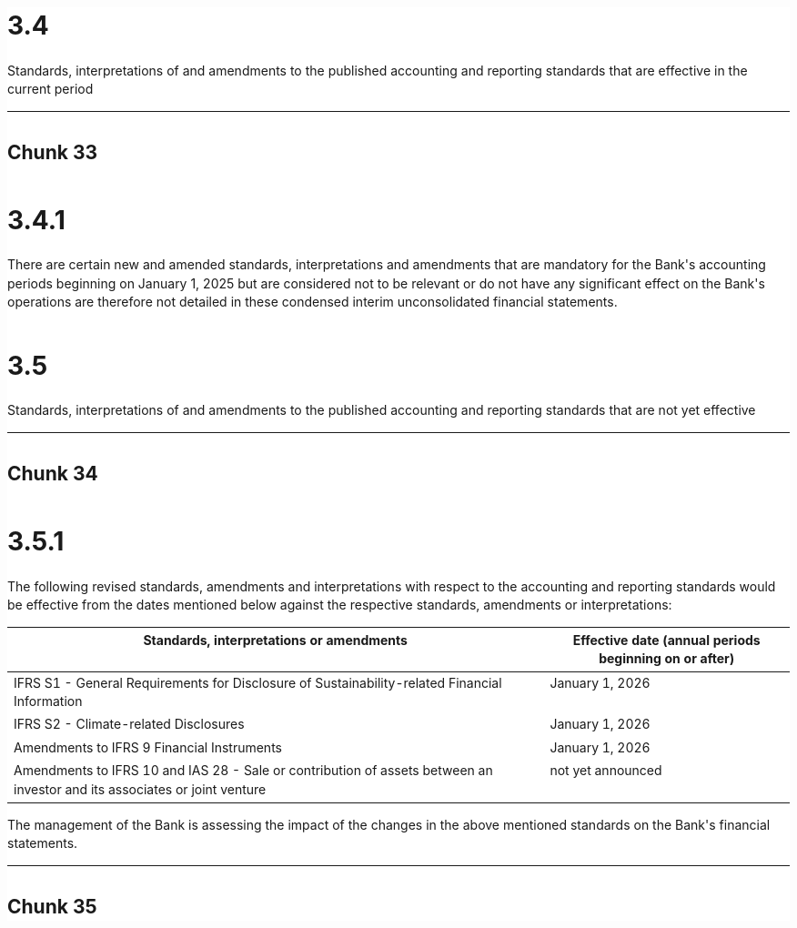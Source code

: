 # 3.4

Standards, interpretations of and amendments to the published accounting and reporting standards that are effective in the current period

---

## Chunk 33

# 3.4.1

There are certain new and amended standards, interpretations and amendments that are mandatory for the Bank's accounting periods beginning on January 1, 2025 but are considered not to be relevant or do not have any significant effect on the Bank's operations are therefore not detailed in these condensed interim unconsolidated financial statements.

# 3.5

Standards, interpretations of and amendments to the published accounting and reporting standards that are not yet effective

---

## Chunk 34

# 3.5.1

The following revised standards, amendments and interpretations with respect to the accounting and reporting standards would be effective from the dates mentioned below against the respective standards, amendments or interpretations:

| Standards, interpretations or amendments                                                                                  | Effective date (annual periods beginning on or after) |
| ------------------------------------------------------------------------------------------------------------------------- | ----------------------------------------------------- |
| IFRS S1 - General Requirements for Disclosure of Sustainability-related Financial Information                             | January 1, 2026                                       |
| IFRS S2 - Climate-related Disclosures                                                                                     | January 1, 2026                                       |
| Amendments to IFRS 9 Financial Instruments                                                                                | January 1, 2026                                       |
| Amendments to IFRS 10 and IAS 28 - Sale or contribution of assets between an investor and its associates or joint venture | not yet announced                                     |

The management of the Bank is assessing the impact of the changes in the above mentioned standards on the Bank's financial statements.

---

## Chunk 35
